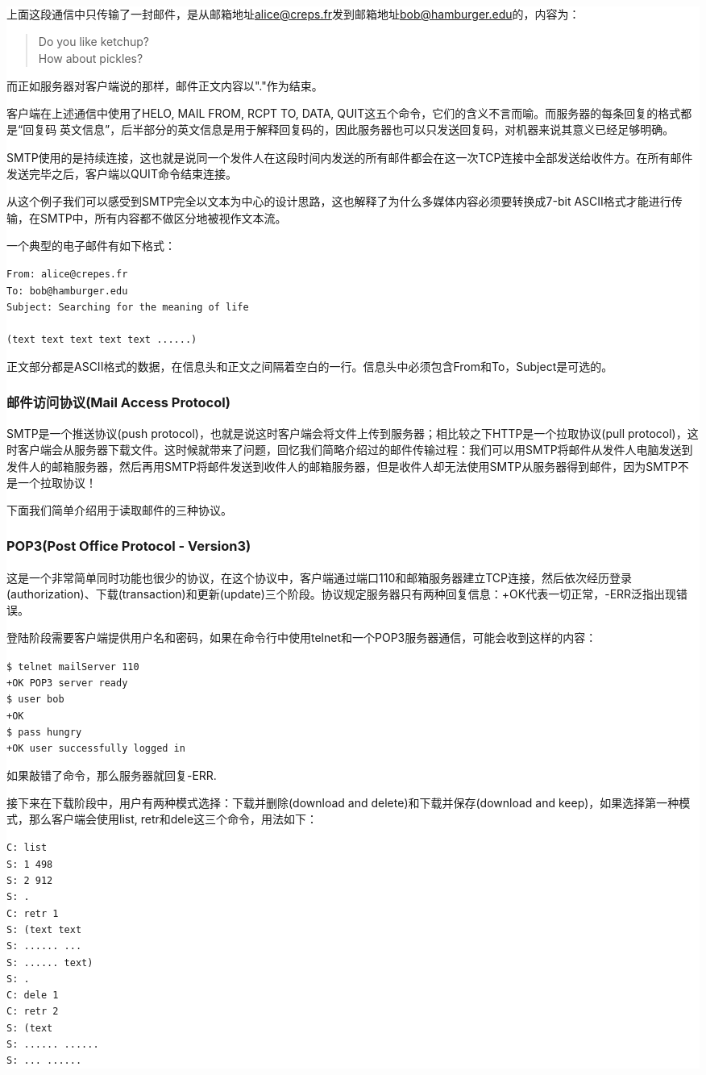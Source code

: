 上面这段通信中只传输了一封邮件，是从邮箱地址[alice@creps.fr](mailto:alice@creps.fr)发到邮箱地址[bob@hamburger.edu](mailto:bob@hamburger.edu)的，内容为：

> Do you like ketchup?  
> How about pickles?  

而正如服务器对客户端说的那样，邮件正文内容以"."作为结束。

客户端在上述通信中使用了HELO, MAIL FROM, RCPT TO, DATA, QUIT这五个命令，它们的含义不言而喻。而服务器的每条回复的格式都是“回复码 英文信息”，后半部分的英文信息是用于解释回复码的，因此服务器也可以只发送回复码，对机器来说其意义已经足够明确。

SMTP使用的是持续连接，这也就是说同一个发件人在这段时间内发送的所有邮件都会在这一次TCP连接中全部发送给收件方。在所有邮件发送完毕之后，客户端以QUIT命令结束连接。

从这个例子我们可以感受到SMTP完全以文本为中心的设计思路，这也解释了为什么多媒体内容必须要转换成7-bit ASCII格式才能进行传输，在SMTP中，所有内容都不做区分地被视作文本流。

一个典型的电子邮件有如下格式：

```text
From: alice@crepes.fr
To: bob@hamburger.edu
Subject: Searching for the meaning of life

(text text text text text ......)
```

正文部分都是ASCII格式的数据，在信息头和正文之间隔着空白的一行。信息头中必须包含From和To，Subject是可选的。

### 邮件访问协议(Mail Access Protocol)

SMTP是一个推送协议(push protocol)，也就是说这时客户端会将文件上传到服务器；相比较之下HTTP是一个拉取协议(pull protocol)，这时客户端会从服务器下载文件。这时候就带来了问题，回忆我们简略介绍过的邮件传输过程：我们可以用SMTP将邮件从发件人电脑发送到发件人的邮箱服务器，然后再用SMTP将邮件发送到收件人的邮箱服务器，但是收件人却无法使用SMTP从服务器得到邮件，因为SMTP不是一个拉取协议！

下面我们简单介绍用于读取邮件的三种协议。

### POP3(Post Office Protocol - Version3)

这是一个非常简单同时功能也很少的协议，在这个协议中，客户端通过端口110和邮箱服务器建立TCP连接，然后依次经历登录(authorization)、下载(transaction)和更新(update)三个阶段。协议规定服务器只有两种回复信息：+OK代表一切正常，-ERR泛指出现错误。

登陆阶段需要客户端提供用户名和密码，如果在命令行中使用telnet和一个POP3服务器通信，可能会收到这样的内容：

```text
$ telnet mailServer 110
+OK POP3 server ready
$ user bob
+OK
$ pass hungry
+OK user successfully logged in
```

如果敲错了命令，那么服务器就回复-ERR. 

接下来在下载阶段中，用户有两种模式选择：下载并删除(download and delete)和下载并保存(download and keep)，如果选择第一种模式，那么客户端会使用list, retr和dele这三个命令，用法如下：

```text
C: list
S: 1 498
S: 2 912
S: .
C: retr 1
S: (text text
S: ...... ...
S: ...... text)
S: .
C: dele 1
C: retr 2
S: (text 
S: ...... ......
S: ... ......
```